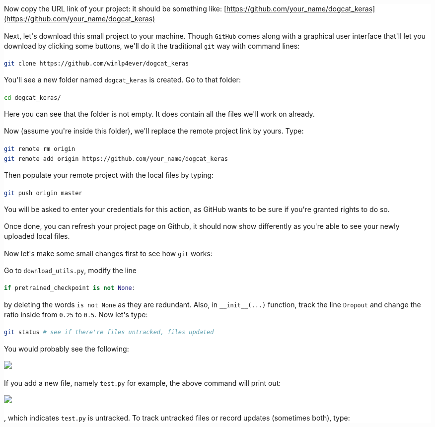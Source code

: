 Now copy the URL link of your project: it should be something like: [https://github.com/your_name/dogcat_keras](https://github.com/your_name/dogcat_keras)

Next, let's download this small project to your machine. Though `GitHub` comes along with a graphical user interface that'll let you download by clicking some buttons, we'll do it the traditional `git` way with command lines:

```bash
git clone https://github.com/winlp4ever/dogcat_keras
```
You'll see a new folder named `dogcat_keras` is created. Go to that folder:

```bash
cd dogcat_keras/
```

Here you can see that the folder is not empty. It does contain all the files we'll work on already. 

Now (assume you're inside this folder), we'll replace the remote project link by yours. Type:

```bash
git remote rm origin
git remote add origin https://github.com/your_name/dogcat_keras
```

Then populate your remote project with the local files by typing:

```bash
git push origin master
```

You will be asked to enter your credentials for this action, as GitHub wants to be sure if you're granted rights to do so. 

Once done, you can refresh your project page on Github, it should now show differently as you're able to see your newly uploaded local files.

Now let's make some small changes first to see how `git` works:

Go to `download_utils.py`, modify the line 

```python
if pretrained_checkpoint is not None:
```

by deleting the words `is not None` as they are redundant. Also, in `__init__(...)` function, track the line `Dropout` and change the ratio inside from `0.25` to `0.5`. Now let's type: 

```bash
git status # see if there're files untracked, files updated
```

You would probably see the following:

<img src='images/gitstatus.png' width='600'/>

If you add a new file, namely `test.py` for example, the above command will print out:

<img src='images/gitstatus_.png' width='600'>

, which indicates `test.py` is untracked. To track untracked files or record updates (sometimes both), type:
